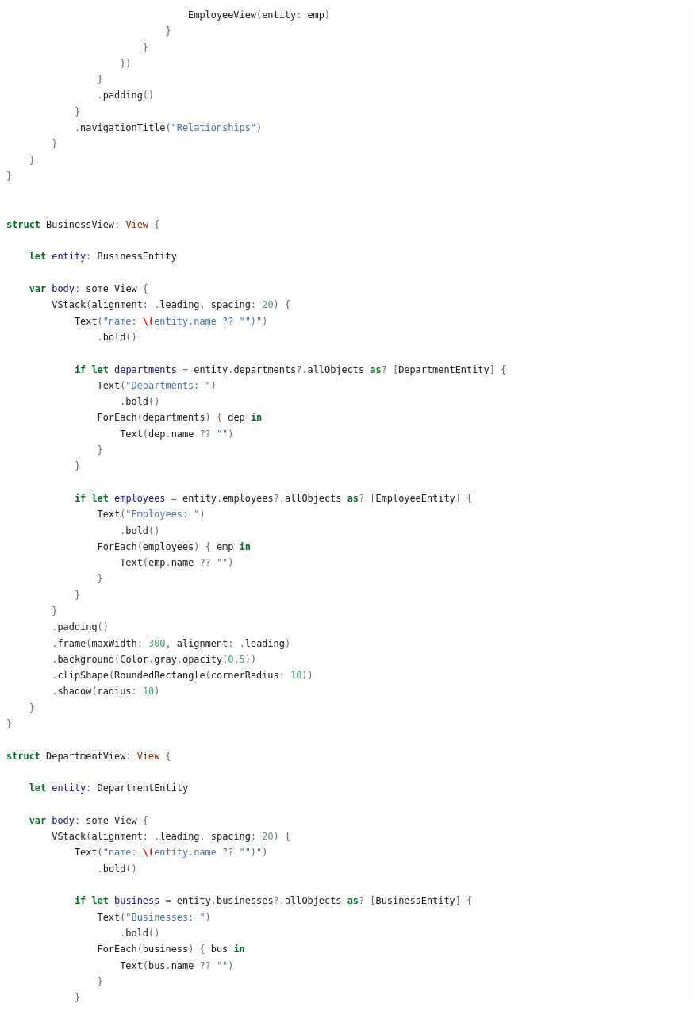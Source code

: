 ```swift
                                EmployeeView(entity: emp)
                            }
                        }
                    })
                }
                .padding()
            }
            .navigationTitle("Relationships")
        }
    }
}


struct BusinessView: View {

    let entity: BusinessEntity

    var body: some View {
        VStack(alignment: .leading, spacing: 20) {
            Text("name: \(entity.name ?? "")")
                .bold()

            if let departments = entity.departments?.allObjects as? [DepartmentEntity] {
                Text("Departments: ")
                    .bold()
                ForEach(departments) { dep in
                    Text(dep.name ?? "")
                }
            }

            if let employees = entity.employees?.allObjects as? [EmployeeEntity] {
                Text("Employees: ")
                    .bold()
                ForEach(employees) { emp in
                    Text(emp.name ?? "")
                }
            }
        }
        .padding()
        .frame(maxWidth: 300, alignment: .leading)
        .background(Color.gray.opacity(0.5))
        .clipShape(RoundedRectangle(cornerRadius: 10))
        .shadow(radius: 10)
    }
}

struct DepartmentView: View {

    let entity: DepartmentEntity

    var body: some View {
        VStack(alignment: .leading, spacing: 20) {
            Text("name: \(entity.name ?? "")")
                .bold()

            if let business = entity.businesses?.allObjects as? [BusinessEntity] {
                Text("Businesses: ")
                    .bold()
                ForEach(business) { bus in
                    Text(bus.name ?? "")
                }
            }

```